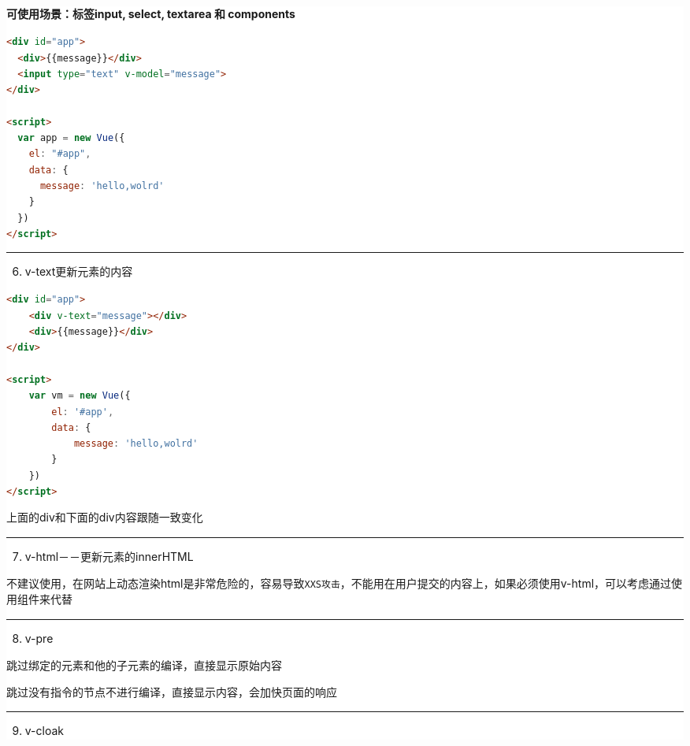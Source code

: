 **可使用场景：标签input, select, textarea 和 components**

```html
<div id="app">
  <div>{{message}}</div>
  <input type="text" v-model="message">
</div>

<script>
  var app = new Vue({
    el: "#app",
    data: {
      message: 'hello,wolrd'
    }
  })
</script>
```

---

6. v-text更新元素的内容

```html
<div id="app">
    <div v-text="message"></div>
    <div>{{message}}</div>
</div>

<script>
    var vm = new Vue({
        el: '#app',
        data: {
            message: 'hello,wolrd'
        }
    })
</script>
```

上面的div和下面的div内容跟随一致变化

---

7. v-html－－更新元素的innerHTML

<red>不建议使用，在网站上动态渲染html是非常危险的，容易导致`XXS攻击`，不能用在用户提交的内容上，如果必须使用v-html，可以考虑通过使用组件来代替</red>

---

8. v-pre

跳过绑定的元素和他的子元素的编译，直接显示原始内容

跳过没有指令的节点不进行编译，直接显示内容，会加快页面的响应

---

9. v-cloak
